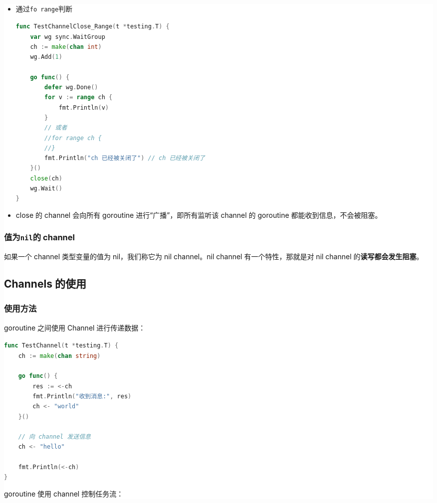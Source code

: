  - 通过`fo range`判断

    ```go
    func TestChannelClose_Range(t *testing.T) {
    	var wg sync.WaitGroup
    	ch := make(chan int)
    	wg.Add(1)
    
    	go func() {
    		defer wg.Done()
    		for v := range ch {
    			fmt.Println(v)
    		}
    		// 或者
    		//for range ch {
    		//}
    		fmt.Println("ch 已经被关闭了") // ch 已经被关闭了
    	}()
    	close(ch)
    	wg.Wait()
    }
    ```

- close 的 channel 会向所有 goroutine 进行“广播”，即所有监听该 channel 的 goroutine 都能收到信息，不会被阻塞。

### 值为`nil`的 channel

如果一个 channel 类型变量的值为 nil，我们称它为 nil channel。nil channel 有一个特性，那就是对 nil channel 的**读写都会发生阻塞**。

## Channels 的使用

### 使用方法

goroutine 之间使用 Channel 进行传递数据：

```go
func TestChannel(t *testing.T) {
	ch := make(chan string)

	go func() {
		res := <-ch
		fmt.Println("收到消息:", res)
		ch <- "world"
	}()

	// 向 channel 发送信息
	ch <- "hello"

	fmt.Println(<-ch)
}
```

goroutine 使用 channel 控制任务流：
